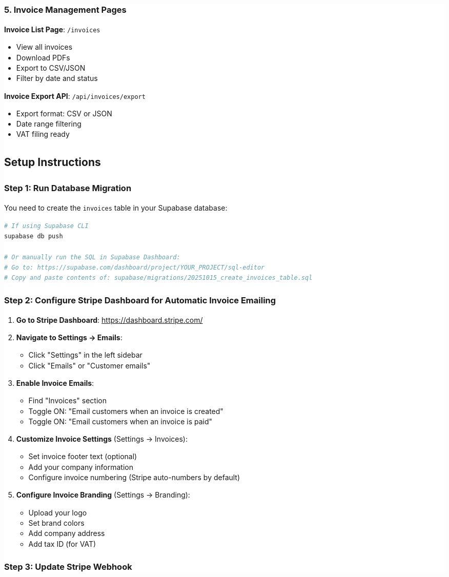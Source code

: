 ### 5. Invoice Management Pages

**Invoice List Page**: `/invoices`
- View all invoices
- Download PDFs
- Export to CSV/JSON
- Filter by date and status

**Invoice Export API**: `/api/invoices/export`
- Export format: CSV or JSON
- Date range filtering
- VAT filing ready

## Setup Instructions

### Step 1: Run Database Migration

You need to create the `invoices` table in your Supabase database:

```bash
# If using Supabase CLI
supabase db push

# Or manually run the SQL in Supabase Dashboard:
# Go to: https://supabase.com/dashboard/project/YOUR_PROJECT/sql-editor
# Copy and paste contents of: supabase/migrations/20251015_create_invoices_table.sql
```

### Step 2: Configure Stripe Dashboard for Automatic Invoice Emailing

1. **Go to Stripe Dashboard**: https://dashboard.stripe.com/

2. **Navigate to Settings → Emails**:
   - Click "Settings" in the left sidebar
   - Click "Emails" or "Customer emails"

3. **Enable Invoice Emails**:
   - Find "Invoices" section
   - Toggle ON: "Email customers when an invoice is created"
   - Toggle ON: "Email customers when an invoice is paid"

4. **Customize Invoice Settings** (Settings → Invoices):
   - Set invoice footer text (optional)
   - Add your company information
   - Configure invoice numbering (Stripe auto-numbers by default)

5. **Configure Invoice Branding** (Settings → Branding):
   - Upload your logo
   - Set brand colors
   - Add company address
   - Add tax ID (for VAT)

### Step 3: Update Stripe Webhook
